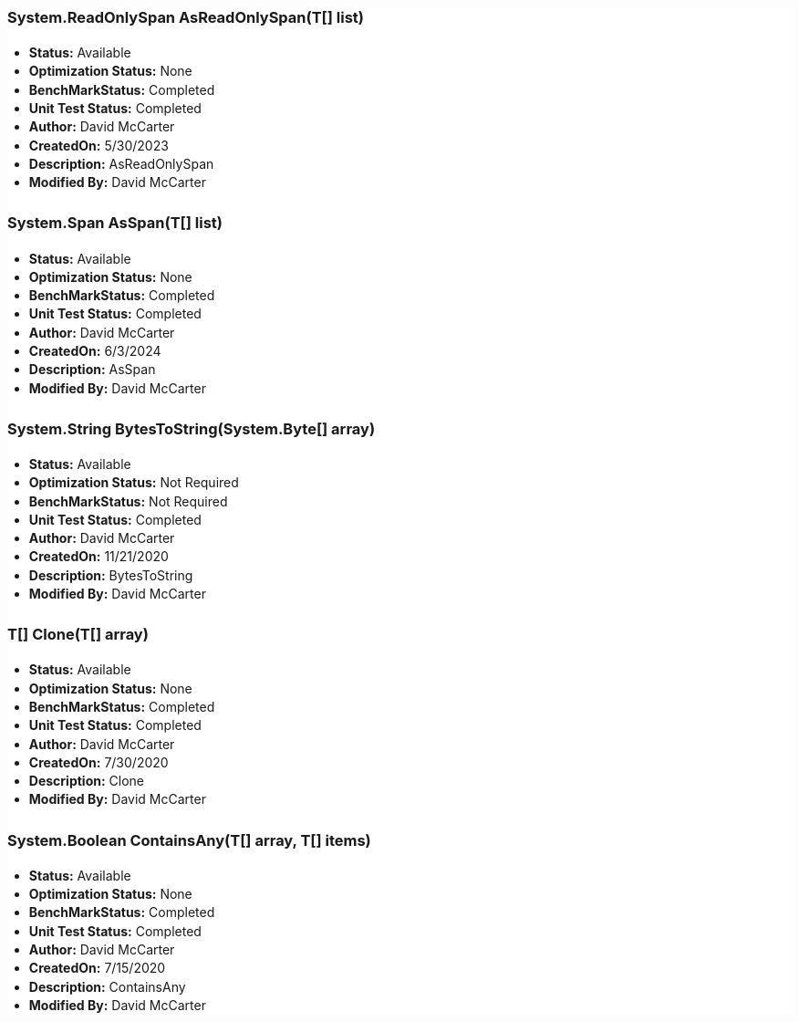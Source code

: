 ### System.ReadOnlySpan<T> AsReadOnlySpan(T[] list)

* **Status:** Available
* **Optimization Status:** None
* **BenchMarkStatus:** Completed
* **Unit Test Status:** Completed
* **Author:** David McCarter
* **CreatedOn:** 5/30/2023
* **Description:** AsReadOnlySpan
* **Modified By:** David McCarter

### System.Span<T> AsSpan(T[] list)

* **Status:** Available
* **Optimization Status:** None
* **BenchMarkStatus:** Completed
* **Unit Test Status:** Completed
* **Author:** David McCarter
* **CreatedOn:** 6/3/2024
* **Description:** AsSpan
* **Modified By:** David McCarter

### System.String BytesToString(System.Byte[] array)

* **Status:** Available
* **Optimization Status:** Not Required
* **BenchMarkStatus:** Not Required
* **Unit Test Status:** Completed
* **Author:** David McCarter
* **CreatedOn:** 11/21/2020
* **Description:** BytesToString
* **Modified By:** David McCarter

### T[] Clone(T[] array)

* **Status:** Available
* **Optimization Status:** None
* **BenchMarkStatus:** Completed
* **Unit Test Status:** Completed
* **Author:** David McCarter
* **CreatedOn:** 7/30/2020
* **Description:** Clone
* **Modified By:** David McCarter

### System.Boolean ContainsAny(T[] array, T[] items)

* **Status:** Available
* **Optimization Status:** None
* **BenchMarkStatus:** Completed
* **Unit Test Status:** Completed
* **Author:** David McCarter
* **CreatedOn:** 7/15/2020
* **Description:** ContainsAny
* **Modified By:** David McCarter
